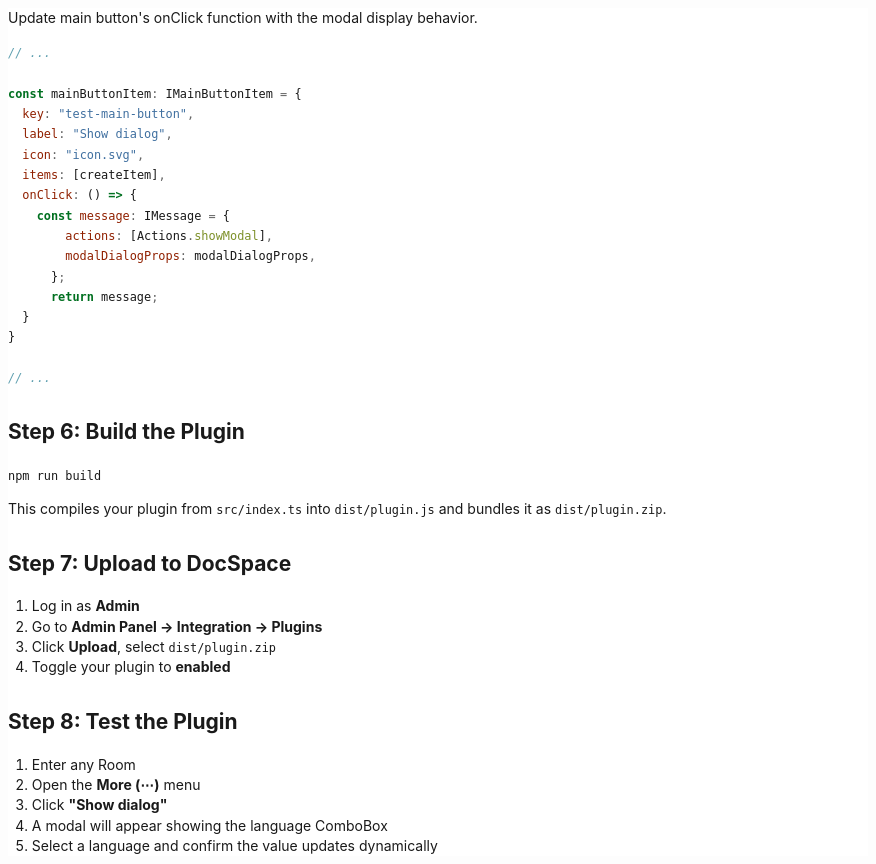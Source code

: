 Update main button's onClick function with the modal display behavior.

```js
// ...

const mainButtonItem: IMainButtonItem = {
  key: "test-main-button",
  label: "Show dialog",
  icon: "icon.svg",
  items: [createItem],
  onClick: () => {
    const message: IMessage = {
        actions: [Actions.showModal],
        modalDialogProps: modalDialogProps,
      };
      return message;
  }
}

// ...
```

## Step 6: Build the Plugin

```bash
npm run build
```

This compiles your plugin from `src/index.ts` into `dist/plugin.js` and bundles it as `dist/plugin.zip`.

## Step 7: Upload to DocSpace

1. Log in as **Admin**
2. Go to **Admin Panel → Integration → Plugins**
3. Click **Upload**, select `dist/plugin.zip`
4. Toggle your plugin to **enabled**


## Step 8: Test the Plugin

1. Enter any Room
2. Open the **More (⋯)** menu
3. Click **"Show dialog"**
4. A modal will appear showing the language ComboBox
5. Select a language and confirm the value updates dynamically